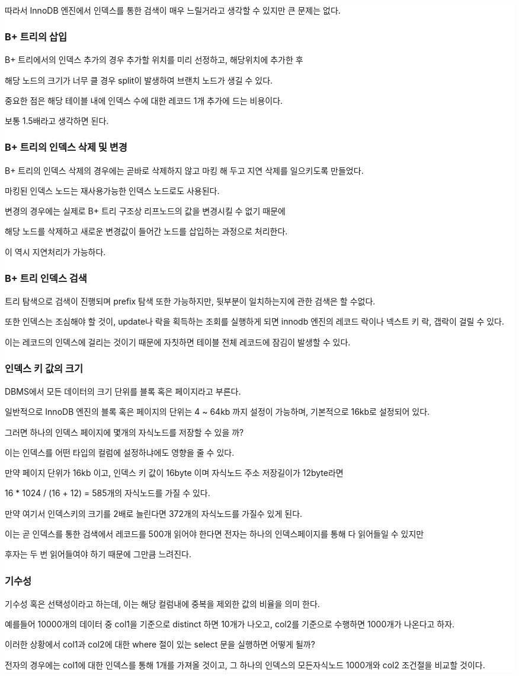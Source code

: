 따라서 InnoDB 엔진에서 인덱스를 통한 검색이 매우 느릴거라고 생각할 수 있지만 큰 문제는 없다.

### B+ 트리의 삽입

B+ 트리에서의 인덱스 추가의 경우 추가할 위치를 미리 선정하고, 해당위치에 추가한 후 

해당 노드의 크기가 너무 클 경우 split이 발생하여 브랜치 노드가 생길 수 있다.

중요한 점은 해당 테이블 내에 인덱스 수에 대한 레코드 1개 추가에 드는 비용이다.

보통 1.5배라고 생각하면 된다.

### B+ 트리의 인덱스 삭제 및 변경

B+ 트리의 인덱스 삭제의 경우에는 곧바로 삭제하지 않고 마킹 해 두고 지연 삭제를 일으키도록 만들었다.

마킹된 인덱스 노드는 재사용가능한 인덱스 노드로도 사용된다.

변경의 경우에는 실제로 B+ 트리 구조상 리프노드의 값을 변경시킬 수 없기 때문에

해당 노드를 삭제하고 새로운 변경값이 들어간 노드를 삽입하는 과정으로 처리한다.

이 역시 지연처리가 가능하다.

### B+ 트리 인덱스 검색

트리 탐색으로 검색이 진행되며 prefix 탐색 또한 가능하지만, 뒷부분이 일치하는지에 관한 검색은 할 수없다.

또한 인덱스는 조심해야 할 것이, update나 락을 획득하는 조회를 실행하게 되면 innodb 엔진의 레코드 락이나 넥스트 키 락, 갭락이 걸릴 수 있다.

이는 레코드의 인덱스에 걸리는 것이기 때문에 자칫하면 테이블 전체 레코드에 잠김이 발생할 수 있다.

### 인덱스 키 값의 크기

DBMS에서 모든 데이터의 크기 단위를 블록 혹은 페이지라고 부른다.

일반적으로 InnoDB 엔진의 블록 혹은 페이지의 단위는 4 ~ 64kb 까지 설정이 가능하며, 기본적으로 16kb로 설정되어 있다.

그러면 하나의 인덱스 페이지에 몇개의 자식노드를 저장할 수 있을 까?

이는 인덱스를 어떤 타입의 컬럼에 설정하냐에도 영향을 줄 수 있다.

만약 페이지 단위가 16kb 이고, 인덱스 키 값이 16byte 이며 자식노드 주소 저장길이가 12byte라면

16 * 1024 / (16 + 12) = 585개의 자식노드를 가질 수 있다.

만약 여기서 인덱스키의 크기를 2배로 늘린다면 372개의 자식노드를 가질수 있게 된다.

이는 곧 인덱스를 통한 검색에서 레코드를 500개 읽어야 한다면 전자는 하나의 인덱스페이지를 통해 다 읽어들일 수 있지만

후자는 두 번 읽어들여야 하기 때문에 그만큼 느려진다.

### 기수성

기수성 혹은 선택성이라고 하는데, 이는 해당 컬럼내에 중복을 제외한 값의 비율을 의미 한다.

예를들어 10000개의 데이터 중 col1을 기준으로 distinct 하면 10개가 나오고, col2를 기준으로 수행하면 1000개가 나온다고 하자.

이러한 상황에서 col1과 col2에 대한 where 절이 있는 select 문을 실행하면 어떻게 될까?

전자의 경우에는 col1에 대한 인덱스를 통해 1개를 가져올 것이고, 그 하나의 인덱스의 모든자식노드 1000개와 col2 조건절을 비교할 것이다.
